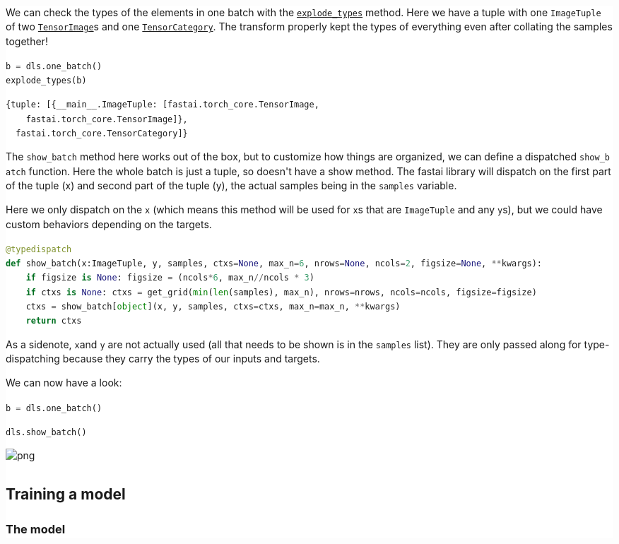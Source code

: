 We can check the types of the elements in one batch with the [`explode_types`](https://fastcore.fast.ai/dispatch#explode_types) method. Here we have a tuple with one `ImageTuple` of two [`TensorImage`](/torch_core.html#TensorImage)s and one [`TensorCategory`](/torch_core.html#TensorCategory). The transform properly kept the types of everything even after collating the samples together!

```python
b = dls.one_batch()
explode_types(b)
```




    {tuple: [{__main__.ImageTuple: [fastai.torch_core.TensorImage,
        fastai.torch_core.TensorImage]},
      fastai.torch_core.TensorCategory]}



The `show_batch` method here works out of the box, but to customize how things are organized, we can define a dispatched `show_batch` function. Here the whole batch is just a tuple, so doesn't have a show method. The fastai library will dispatch on the first part of the tuple (x) and second part of the tuple (y), the actual samples being in the `samples` variable.

Here we only dispatch on the `x` (which means this method will be used for `x`s that are `ImageTuple` and any `y`s), but we could have custom behaviors depending on the targets.

```python
@typedispatch
def show_batch(x:ImageTuple, y, samples, ctxs=None, max_n=6, nrows=None, ncols=2, figsize=None, **kwargs):
    if figsize is None: figsize = (ncols*6, max_n//ncols * 3)
    if ctxs is None: ctxs = get_grid(min(len(samples), max_n), nrows=nrows, ncols=ncols, figsize=figsize)
    ctxs = show_batch[object](x, y, samples, ctxs=ctxs, max_n=max_n, **kwargs)
    return ctxs
```

As a sidenote, `x`and `y` are not actually used (all that needs to be shown is in the `samples` list). They are only passed along for type-dispatching because they carry the types of our inputs and targets.

We can now have a look:

```python
b = dls.one_batch()
```

```python
dls.show_batch()
```


![png](output_95_0.png)


## Training a model

### The model
